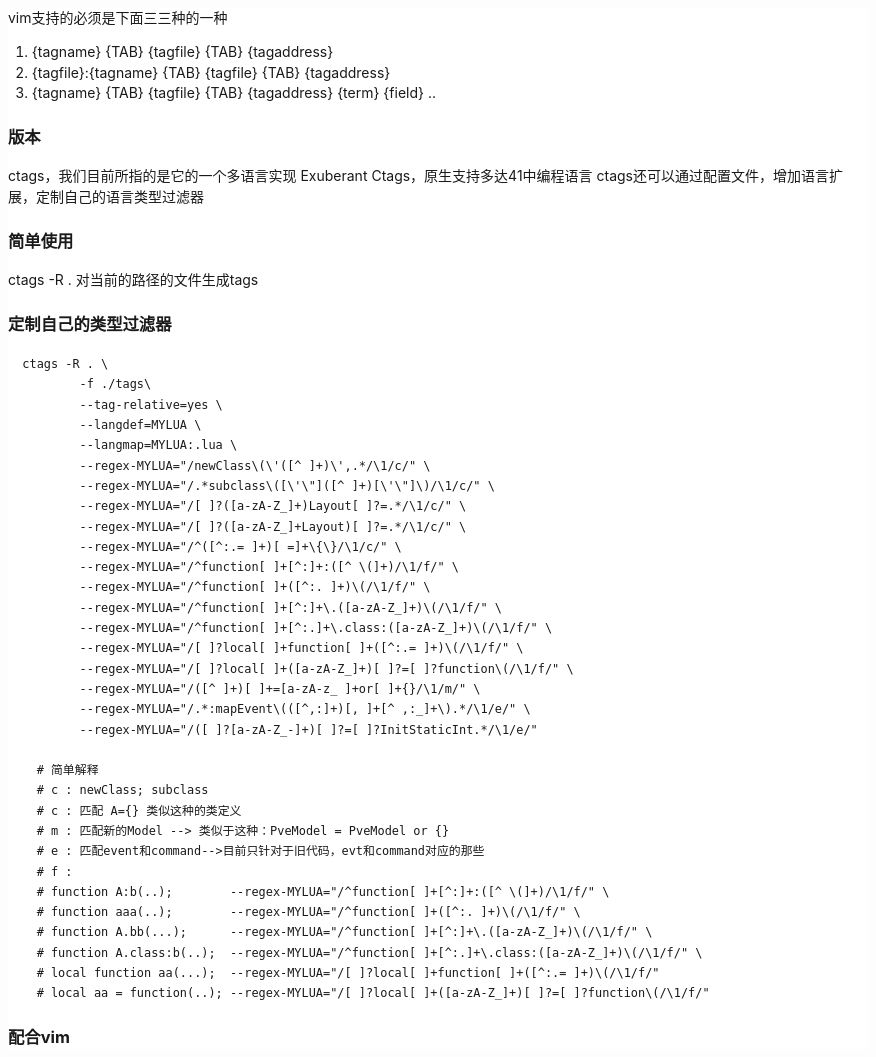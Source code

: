 vim支持的必须是下面三三种的一种

1.  {tagname} {TAB} {tagfile} {TAB} {tagaddress}
2.  {tagfile}:{tagname} {TAB} {tagfile} {TAB} {tagaddress}
3.  {tagname} {TAB} {tagfile} {TAB} {tagaddress} {term} {field} ..

### 版本

ctags，我们目前所指的是它的一个多语言实现 Exuberant Ctags，原生支持多达41中编程语言 ctags还可以通过配置文件，增加语言扩展，定制自己的语言类型过滤器

### 简单使用

ctags -R . 对当前的路径的文件生成tags

### 定制自己的类型过滤器

``` {.shell}
  ctags -R . \
          -f ./tags\
          --tag-relative=yes \
          --langdef=MYLUA \
          --langmap=MYLUA:.lua \
          --regex-MYLUA="/newClass\(\'([^ ]+)\',.*/\1/c/" \
          --regex-MYLUA="/.*subclass\([\'\"]([^ ]+)[\'\"]\)/\1/c/" \
          --regex-MYLUA="/[ ]?([a-zA-Z_]+)Layout[ ]?=.*/\1/c/" \
          --regex-MYLUA="/[ ]?([a-zA-Z_]+Layout)[ ]?=.*/\1/c/" \
          --regex-MYLUA="/^([^:.= ]+)[ =]+\{\}/\1/c/" \
          --regex-MYLUA="/^function[ ]+[^:]+:([^ \(]+)/\1/f/" \
          --regex-MYLUA="/^function[ ]+([^:. ]+)\(/\1/f/" \
          --regex-MYLUA="/^function[ ]+[^:]+\.([a-zA-Z_]+)\(/\1/f/" \
          --regex-MYLUA="/^function[ ]+[^:.]+\.class:([a-zA-Z_]+)\(/\1/f/" \
          --regex-MYLUA="/[ ]?local[ ]+function[ ]+([^:.= ]+)\(/\1/f/" \
          --regex-MYLUA="/[ ]?local[ ]+([a-zA-Z_]+)[ ]?=[ ]?function\(/\1/f/" \
          --regex-MYLUA="/([^ ]+)[ ]+=[a-zA-z_ ]+or[ ]+{}/\1/m/" \
          --regex-MYLUA="/.*:mapEvent\(([^,:]+)[, ]+[^ ,:_]+\).*/\1/e/" \
          --regex-MYLUA="/([ ]?[a-zA-Z_-]+)[ ]?=[ ]?InitStaticInt.*/\1/e/"

    # 简单解释
    # c : newClass; subclass
    # c : 匹配 A={} 类似这种的类定义
    # m : 匹配新的Model --> 类似于这种：PveModel = PveModel or {}
    # e : 匹配event和command-->目前只针对于旧代码，evt和command对应的那些
    # f :
    # function A:b(..);        --regex-MYLUA="/^function[ ]+[^:]+:([^ \(]+)/\1/f/" \
    # function aaa(..);        --regex-MYLUA="/^function[ ]+([^:. ]+)\(/\1/f/" \
    # function A.bb(...);      --regex-MYLUA="/^function[ ]+[^:]+\.([a-zA-Z_]+)\(/\1/f/" \
    # function A.class:b(..);  --regex-MYLUA="/^function[ ]+[^:.]+\.class:([a-zA-Z_]+)\(/\1/f/" \
    # local function aa(...);  --regex-MYLUA="/[ ]?local[ ]+function[ ]+([^:.= ]+)\(/\1/f/"
    # local aa = function(..); --regex-MYLUA="/[ ]?local[ ]+([a-zA-Z_]+)[ ]?=[ ]?function\(/\1/f/"
```

### 配合vim
